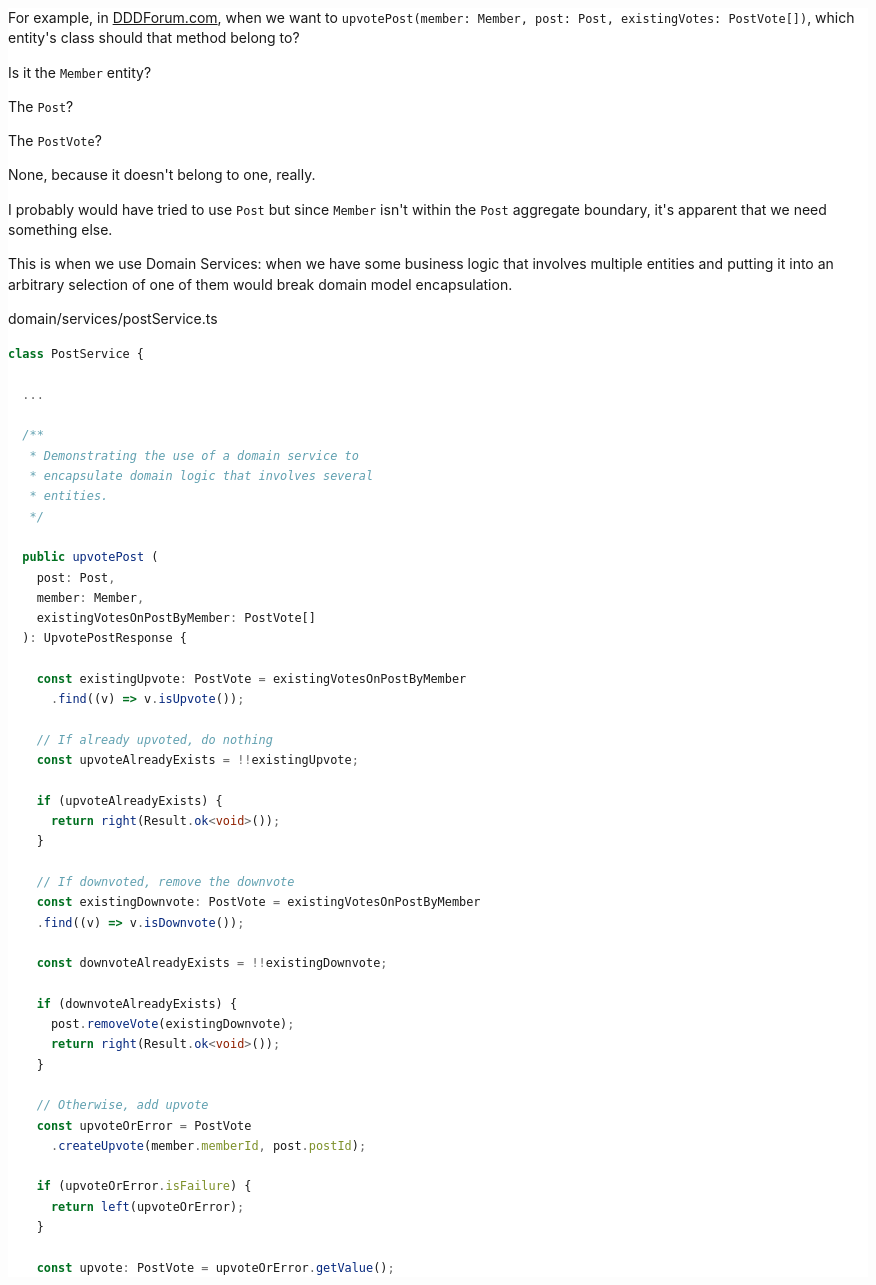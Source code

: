 For example, in [DDDForum.com](https://github.com/stemmlerjs/ddd-forum), when we want to `upvotePost(member: Member, post: Post, existingVotes: PostVote[])`, which entity's class should that method belong to?

Is it the `Member` entity?

The `Post`?

The `PostVote`?

None, because it doesn't belong to one, really.

I probably would have tried to use `Post` but since `Member` isn't within the `Post` aggregate boundary, it's apparent that we need something else.

This is when we use Domain Services: when we have some business logic that involves multiple entities and putting it into an arbitrary selection of one of them would break domain model encapsulation.

<div class="filename">domain/services/postService.ts</div>

```typescript
class PostService {

  ...

  /**
   * Demonstrating the use of a domain service to
   * encapsulate domain logic that involves several
   * entities.
   */

  public upvotePost (
    post: Post, 
    member: Member, 
    existingVotesOnPostByMember: PostVote[]
  ): UpvotePostResponse {

    const existingUpvote: PostVote = existingVotesOnPostByMember
      .find((v) => v.isUpvote());

    // If already upvoted, do nothing
    const upvoteAlreadyExists = !!existingUpvote;

    if (upvoteAlreadyExists) {
      return right(Result.ok<void>());
    } 

    // If downvoted, remove the downvote
    const existingDownvote: PostVote = existingVotesOnPostByMember
    .find((v) => v.isDownvote());

    const downvoteAlreadyExists = !!existingDownvote;

    if (downvoteAlreadyExists) {
      post.removeVote(existingDownvote);
      return right(Result.ok<void>());
    }

    // Otherwise, add upvote
    const upvoteOrError = PostVote
      .createUpvote(member.memberId, post.postId);

    if (upvoteOrError.isFailure) {
      return left(upvoteOrError);
    }

    const upvote: PostVote = upvoteOrError.getValue();
```
